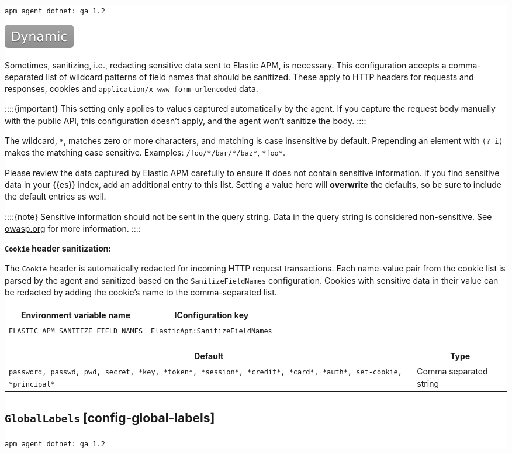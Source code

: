 ```{applies_to}
apm_agent_dotnet: ga 1.2
```

[![dynamic config](images/dynamic-config.svg "") ](/reference/configuration.md#dynamic-configuration)

Sometimes, sanitizing, i.e., redacting sensitive data sent to Elastic APM, is necessary. This configuration accepts a comma-separated list of wildcard patterns of field names that should be sanitized. These apply to HTTP headers for requests and responses, cookies and `application/x-www-form-urlencoded` data.

::::{important}
This setting only applies to values captured automatically by the agent. If you capture the request body manually with the public API, this configuration doesn’t apply, and the agent won’t sanitize the body.
::::


The wildcard, `*`, matches zero or more characters, and matching is case insensitive by default. Prepending an element with `(?-i)` makes the matching case sensitive. Examples: `/foo/*/bar/*/baz*`, `*foo*`.

Please review the data captured by Elastic APM carefully to ensure it does not contain sensitive information. If you find sensitive data in your {{es}} index, add an additional entry to this list. Setting a value here will **overwrite** the defaults, so be sure to include the default entries as well.

::::{note}
Sensitive information should not be sent in the query string. Data in the query string is considered non-sensitive. See [owasp.org](https://www.owasp.org/index.php/Information_exposure_through_query_strings_in_url) for more information.
::::


**`Cookie` header sanitization:**

The `Cookie` header is automatically redacted for incoming HTTP request transactions. Each name-value pair from the cookie list is parsed by the agent and sanitized based on the `SanitizeFieldNames` configuration. Cookies with sensitive data in their value can be redacted by adding the cookie’s name to the comma-separated list.

| Environment variable name | IConfiguration key |
| --- | --- |
| `ELASTIC_APM_SANITIZE_FIELD_NAMES` | `ElasticApm:SanitizeFieldNames` |

| Default | Type |
| --- | --- |
| `password, passwd, pwd, secret, *key, *token*, *session*, *credit*, *card*, *auth*, set-cookie, *principal*` | Comma separated string |


## `GlobalLabels` [config-global-labels]

```{applies_to}
apm_agent_dotnet: ga 1.2
```
